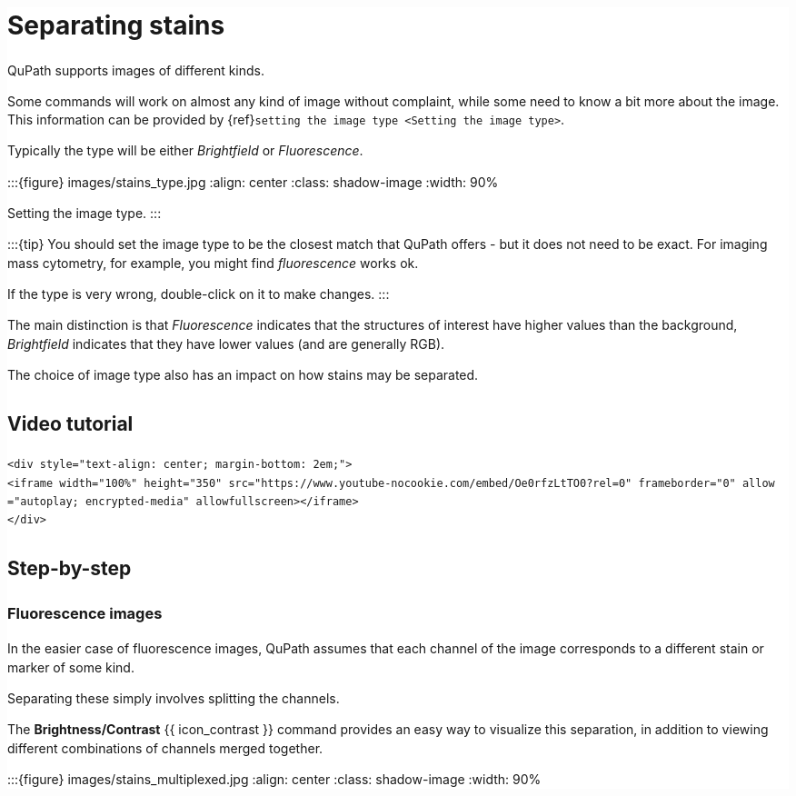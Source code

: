 # Separating stains

QuPath supports images of different kinds.

Some commands will work on almost any kind of image without complaint, while some need to know a bit more about the image.
This information can be provided by {ref}`setting the image type <Setting the image type>`.

Typically the type will be either *Brightfield* or *Fluorescence*.

:::{figure} images/stains_type.jpg
:align: center
:class: shadow-image
:width: 90%

Setting the image type.
:::

:::{tip}
You should set the image type to be the closest match that QuPath offers - but it does not need to be exact.
For imaging mass cytometry, for example, you might find *fluorescence* works ok.

If the type is very wrong, double-click on it to make changes.
:::

The main distinction is that *Fluorescence* indicates that the structures of interest have higher values than the background, *Brightfield* indicates that they have lower values (and are generally RGB).

The choice of image type also has an impact on how stains may be separated.

## Video tutorial

```{raw} html
<div style="text-align: center; margin-bottom: 2em;">
<iframe width="100%" height="350" src="https://www.youtube-nocookie.com/embed/Oe0rfzLtTO0?rel=0" frameborder="0" allow="autoplay; encrypted-media" allowfullscreen></iframe>
</div>
```

## Step-by-step

### Fluorescence images

In the easier case of fluorescence images, QuPath assumes that each channel of the image corresponds to a different stain or marker of some kind.

Separating these simply involves splitting the channels.

The **Brightness/Contrast** {{ icon_contrast }} command provides an easy way to visualize this separation, in addition to viewing different combinations of channels merged together.

:::{figure} images/stains_multiplexed.jpg
:align: center
:class: shadow-image
:width: 90%
